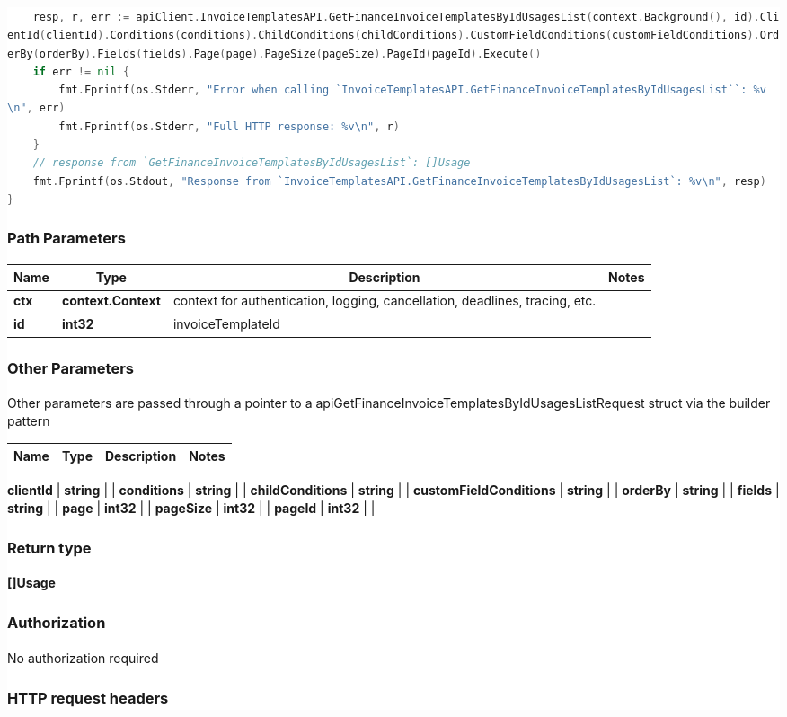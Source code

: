 ```go
	resp, r, err := apiClient.InvoiceTemplatesAPI.GetFinanceInvoiceTemplatesByIdUsagesList(context.Background(), id).ClientId(clientId).Conditions(conditions).ChildConditions(childConditions).CustomFieldConditions(customFieldConditions).OrderBy(orderBy).Fields(fields).Page(page).PageSize(pageSize).PageId(pageId).Execute()
	if err != nil {
		fmt.Fprintf(os.Stderr, "Error when calling `InvoiceTemplatesAPI.GetFinanceInvoiceTemplatesByIdUsagesList``: %v\n", err)
		fmt.Fprintf(os.Stderr, "Full HTTP response: %v\n", r)
	}
	// response from `GetFinanceInvoiceTemplatesByIdUsagesList`: []Usage
	fmt.Fprintf(os.Stdout, "Response from `InvoiceTemplatesAPI.GetFinanceInvoiceTemplatesByIdUsagesList`: %v\n", resp)
}
```

### Path Parameters


Name | Type | Description  | Notes
------------- | ------------- | ------------- | -------------
**ctx** | **context.Context** | context for authentication, logging, cancellation, deadlines, tracing, etc.
**id** | **int32** | invoiceTemplateId | 

### Other Parameters

Other parameters are passed through a pointer to a apiGetFinanceInvoiceTemplatesByIdUsagesListRequest struct via the builder pattern


Name | Type | Description  | Notes
------------- | ------------- | ------------- | -------------

 **clientId** | **string** |  | 
 **conditions** | **string** |  | 
 **childConditions** | **string** |  | 
 **customFieldConditions** | **string** |  | 
 **orderBy** | **string** |  | 
 **fields** | **string** |  | 
 **page** | **int32** |  | 
 **pageSize** | **int32** |  | 
 **pageId** | **int32** |  | 

### Return type

[**[]Usage**](Usage.md)

### Authorization

No authorization required

### HTTP request headers

